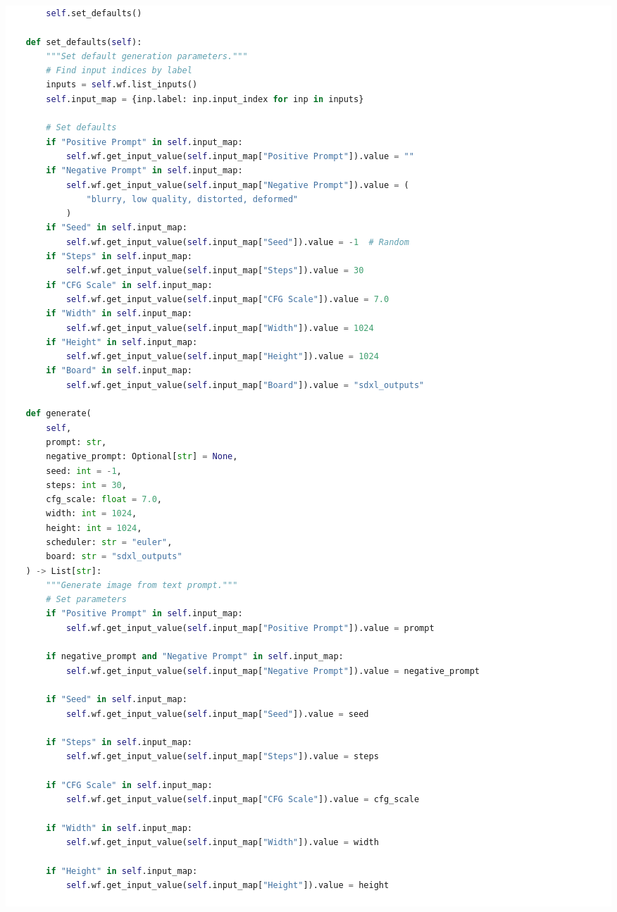 ```python
        self.set_defaults()
    
    def set_defaults(self):
        """Set default generation parameters."""
        # Find input indices by label
        inputs = self.wf.list_inputs()
        self.input_map = {inp.label: inp.input_index for inp in inputs}
        
        # Set defaults
        if "Positive Prompt" in self.input_map:
            self.wf.get_input_value(self.input_map["Positive Prompt"]).value = ""
        if "Negative Prompt" in self.input_map:
            self.wf.get_input_value(self.input_map["Negative Prompt"]).value = (
                "blurry, low quality, distorted, deformed"
            )
        if "Seed" in self.input_map:
            self.wf.get_input_value(self.input_map["Seed"]).value = -1  # Random
        if "Steps" in self.input_map:
            self.wf.get_input_value(self.input_map["Steps"]).value = 30
        if "CFG Scale" in self.input_map:
            self.wf.get_input_value(self.input_map["CFG Scale"]).value = 7.0
        if "Width" in self.input_map:
            self.wf.get_input_value(self.input_map["Width"]).value = 1024
        if "Height" in self.input_map:
            self.wf.get_input_value(self.input_map["Height"]).value = 1024
        if "Board" in self.input_map:
            self.wf.get_input_value(self.input_map["Board"]).value = "sdxl_outputs"
    
    def generate(
        self,
        prompt: str,
        negative_prompt: Optional[str] = None,
        seed: int = -1,
        steps: int = 30,
        cfg_scale: float = 7.0,
        width: int = 1024,
        height: int = 1024,
        scheduler: str = "euler",
        board: str = "sdxl_outputs"
    ) -> List[str]:
        """Generate image from text prompt."""
        # Set parameters
        if "Positive Prompt" in self.input_map:
            self.wf.get_input_value(self.input_map["Positive Prompt"]).value = prompt
        
        if negative_prompt and "Negative Prompt" in self.input_map:
            self.wf.get_input_value(self.input_map["Negative Prompt"]).value = negative_prompt
        
        if "Seed" in self.input_map:
            self.wf.get_input_value(self.input_map["Seed"]).value = seed
        
        if "Steps" in self.input_map:
            self.wf.get_input_value(self.input_map["Steps"]).value = steps
        
        if "CFG Scale" in self.input_map:
            self.wf.get_input_value(self.input_map["CFG Scale"]).value = cfg_scale
        
        if "Width" in self.input_map:
            self.wf.get_input_value(self.input_map["Width"]).value = width
        
        if "Height" in self.input_map:
            self.wf.get_input_value(self.input_map["Height"]).value = height
        
```